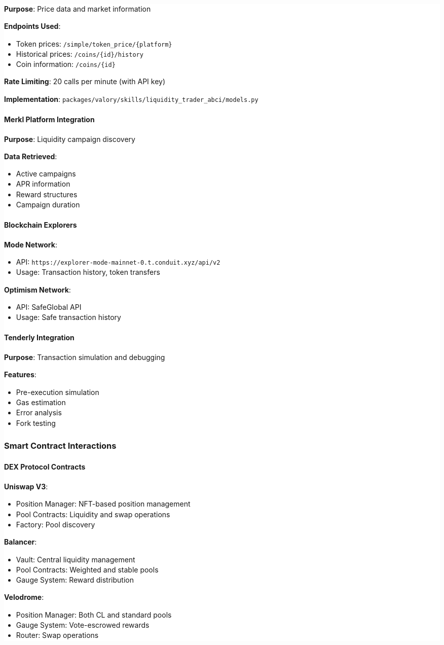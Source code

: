 **Purpose**: Price data and market information

**Endpoints Used**:
- Token prices: `/simple/token_price/{platform}`
- Historical prices: `/coins/{id}/history`
- Coin information: `/coins/{id}`

**Rate Limiting**: 20 calls per minute (with API key)

**Implementation**: `packages/valory/skills/liquidity_trader_abci/models.py`

#### Merkl Platform Integration

**Purpose**: Liquidity campaign discovery

**Data Retrieved**:
- Active campaigns
- APR information
- Reward structures
- Campaign duration

#### Blockchain Explorers

**Mode Network**:
- API: `https://explorer-mode-mainnet-0.t.conduit.xyz/api/v2`
- Usage: Transaction history, token transfers

**Optimism Network**:
- API: SafeGlobal API
- Usage: Safe transaction history

#### Tenderly Integration

**Purpose**: Transaction simulation and debugging

**Features**:
- Pre-execution simulation
- Gas estimation
- Error analysis
- Fork testing

### Smart Contract Interactions

#### DEX Protocol Contracts

**Uniswap V3**:
- Position Manager: NFT-based position management
- Pool Contracts: Liquidity and swap operations
- Factory: Pool discovery

**Balancer**:
- Vault: Central liquidity management
- Pool Contracts: Weighted and stable pools
- Gauge System: Reward distribution

**Velodrome**:
- Position Manager: Both CL and standard pools
- Gauge System: Vote-escrowed rewards
- Router: Swap operations
